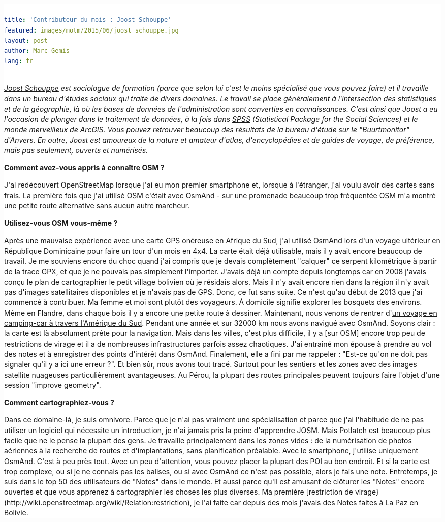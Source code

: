 ```yaml
---
title: 'Contributeur du mois : Joost Schouppe'
featured: images/motm/2015/06/joost_schouppe.jpg
layout: post
author: Marc Gemis
lang: fr
---
```


_[Joost Schouppe](http://www.openstreetmap.org/user/joost%20schouppe) est sociologue de formation (parce que selon lui c'est le moins spécialisé que vous pouvez faire) et il travaille dans un bureau d'études sociaux qui traite de divers domaines. Le travail se place généralement à l'intersection des statistiques et de la géographie, là où les bases de données de l'administration sont converties en connaissances. C'est ainsi que Joost a eu l'occasion de plonger dans le traitement de données, à la fois dans [SPSS](http://fr.wikipedia.org/wiki/SPSS) (Statistical Package for the Social Sciences) et le monde merveilleux de [ArcGIS](http://www.arcgis.com/). Vous pouvez retrouver beaucoup des résultats de la bureau d'étude sur le "[Buurtmonitor](http://antwerpen.buurtmonitor.be/)" d'Anvers. En outre, Joost est amoureux de la nature et amateur d'atlas, d'encyclopédies et de guides de voyage, de préférence, mais pas seulement, ouverts et numérisés._

**Comment avez-vous appris à connaître OSM ?**

J'ai redécouvert OpenStreetMap lorsque j'ai eu mon premier smartphone et, lorsque à l'étranger, j'ai voulu avoir des cartes sans frais. La première fois que j'ai utilisé OSM c'était avec [OsmAnd](http://osmand.net/) - sur une promenade beaucoup trop fréquentée OSM m'a montré une petite route alternative sans aucun autre marcheur.

**Utilisez-vous OSM vous-même ?**

Après une mauvaise expérience avec une carte GPS onéreuse en Afrique du Sud, j'ai utilisé OsmAnd lors d'un voyage ultérieur en République Dominicaine pour faire un tour d'un mois en 4x4. La carte était déjà utilisable, mais il y avait encore beaucoup de travail. Je me souviens encore du choc quand j'ai compris que je devais complètement "calquer" ce serpent kilométrique à partir de la [trace GPX](https://en.wikipedia.org/wiki/GPS_Exchange_Format), et que je ne pouvais pas simplement l'importer.
J'avais déjà un compte depuis longtemps car en 2008 j'avais conçu le plan de cartographier le petit village bolivien où je résidais alors. Mais il n'y avait encore rien dans la région il n'y avait pas d'images satellitaires disponibles et je n'avais pas de GPS. Donc, ce fut sans suite. Ce n'est qu'au début de 2013 que j'ai commencé à contribuer.
Ma femme et moi sont plutôt des voyageurs. À domicile signifie explorer les bosquets des environs. Même en Flandre, dans chaque bois il y a encore une petite route à dessiner. Maintenant, nous venons de rentrer d'[un voyage en camping-car à travers l'Amérique du Sud](https://joostschouppe.wordpress.com/). Pendant une année et sur 32000 km nous avons navigué avec OsmAnd. Soyons clair : la carte est là absolument prête pour la navigation. Mais dans les villes, c'est plus difficile, il y a [sur OSM] encore trop peu de restrictions de virage et il a de nombreuses infrastructures parfois assez chaotiques. J'ai entraîné mon épouse à prendre au vol des notes et à enregistrer des points d'intérêt dans OsmAnd. Finalement, elle a fini par me rappeler : "Est-ce qu'on ne doit pas signaler qu'il y a ici une erreur ?". Et bien sûr, nous avons tout tracé. Surtout pour les sentiers et les zones avec des images satellite nuageuses particulièrement avantageuses. Au Pérou, la plupart des routes principales peuvent toujours faire l'objet d'une session "improve geometry".

**Comment cartographiez-vous ?**

Dans ce domaine-là, je suis omnivore. Parce que je n'ai pas vraiment une spécialisation et parce que j'ai l'habitude de ne pas utiliser un logiciel qui nécessite un introduction, je n'ai jamais pris la peine d'apprendre JOSM. Mais [Potlatch](http://wiki.openstreetmap.org/wiki/Potlatch_2) est beaucoup plus facile que ne le pense la plupart des gens. Je travaille principalement dans les zones vides : de la numérisation de photos aériennes à la recherche de routes et d'implantations, sans planification préalable.
Avec le smartphone, j'utilise uniquement OsmAnd. C'est à peu près tout. Avec un peu d'attention, vous pouvez placer la plupart des POI au bon endroit. Et si la carte est trop complexe, ou si je ne connais pas les balises, ou si avec OsmAnd ce n'est pas possible, alors je fais une [note](http://wiki.openstreetmap.org/wiki/Notes). Entretemps, je suis dans le top 50 des utilisateurs de "Notes" dans le monde. Et aussi parce qu'il est amusant de clôturer les "Notes" encore ouvertes et que vous apprenez à cartographier les choses les plus diverses. Ma première [restriction de virage}(http://wiki.openstreetmap.org/wiki/Relation:restriction), je l'ai faite car depuis des mois j'avais des Notes faites à La Paz en Bolivie.